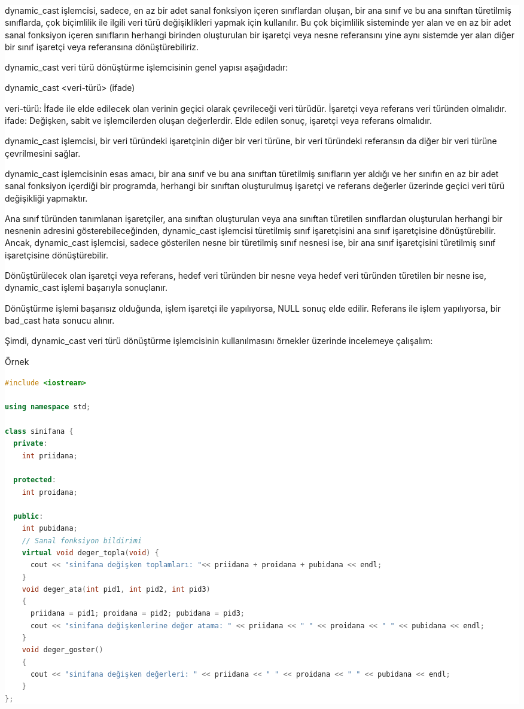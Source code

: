 dynamic\_cast işlemcisi, sadece, en az bir adet sanal fonksiyon içeren sınıflardan oluşan, bir ana sınıf ve bu ana sınıftan türetilmiş sınıflarda, çok biçimlilik ile ilgili veri türü değişiklikleri yapmak için kullanılır. Bu çok biçimlilik sisteminde yer alan ve en az bir adet sanal fonksiyon içeren sınıfların herhangi birinden oluşturulan bir işaretçi veya nesne referansını yine aynı sistemde yer alan diğer bir sınıf işaretçi veya referansına dönüştürebiliriz.

dynamic\_cast veri türü dönüştürme işlemcisinin genel yapısı aşağıdadır:

dynamic\_cast <veri-türü> (ifade)

veri-türü: İfade ile elde edilecek olan verinin geçici olarak çevrileceği veri türüdür. İşaretçi veya referans veri türünden olmalıdır.
ifade: Değişken, sabit ve işlemcilerden oluşan değerlerdir. Elde edilen sonuç, işaretçi veya referans olmalıdır.

dynamic\_cast işlemcisi, bir veri türündeki işaretçinin diğer bir veri türüne, bir veri türündeki referansın da diğer bir veri türüne çevrilmesini sağlar.

dynamic\_cast işlemcisinin esas amacı, bir ana sınıf ve bu ana sınıftan türetilmiş sınıfların yer aldığı ve her sınıfın en az bir adet sanal fonksiyon içerdiği bir programda, herhangi bir sınıftan oluşturulmuş işaretçi ve referans değerler üzerinde geçici veri türü değişikliği yapmaktır.

Ana sınıf türünden tanımlanan işaretçiler, ana sınıftan oluşturulan veya ana sınıftan türetilen sınıflardan oluşturulan herhangi bir nesnenin adresini gösterebileceğinden, dynamic\_cast işlemcisi türetilmiş sınıf işaretçisini ana sınıf işaretçisine dönüştürebilir. Ancak, dynamic\_cast işlemcisi, sadece gösterilen nesne bir türetilmiş sınıf nesnesi ise, bir ana sınıf işaretçisini türetilmiş sınıf işaretçisine dönüştürebilir.

Dönüştürülecek olan işaretçi veya referans, hedef veri türünden bir nesne veya hedef veri türünden türetilen bir nesne ise, dynamic\_cast işlemi başarıyla sonuçlanır.

Dönüştürme işlemi başarısız olduğunda, işlem işaretçi ile yapılıyorsa, NULL sonuç elde edilir. Referans ile işlem yapılıyorsa, bir bad\_cast hata sonucu alınır.

Şimdi, dynamic\_cast veri türü dönüştürme işlemcisinin kullanılmasını örnekler üzerinde incelemeye çalışalım:

Örnek

```c++
#include <iostream>

using namespace std;

class sinifana {
  private:
    int priidana;

  protected:
    int proidana;

  public:
    int pubidana;
    // Sanal fonksiyon bildirimi
    virtual void deger_topla(void) {
      cout << "sinifana değişken toplamları: "<< priidana + proidana + pubidana << endl;
    }
    void deger_ata(int pid1, int pid2, int pid3)
    {
      priidana = pid1; proidana = pid2; pubidana = pid3;
      cout << "sinifana değişkenlerine değer atama: " << priidana << " " << proidana << " " << pubidana << endl;
    }
    void deger_goster()
    {
      cout << "sinifana değişken değerleri: " << priidana << " " << proidana << " " << pubidana << endl;
    }
};
```